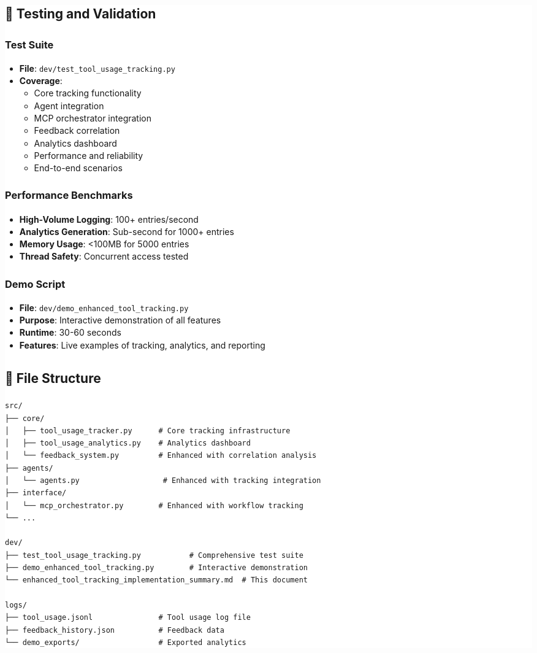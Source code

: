 ## 🧪 Testing and Validation

### Test Suite
- **File**: `dev/test_tool_usage_tracking.py`
- **Coverage**: 
  - Core tracking functionality
  - Agent integration
  - MCP orchestrator integration
  - Feedback correlation
  - Analytics dashboard
  - Performance and reliability
  - End-to-end scenarios

### Performance Benchmarks
- **High-Volume Logging**: 100+ entries/second
- **Analytics Generation**: Sub-second for 1000+ entries
- **Memory Usage**: <100MB for 5000 entries
- **Thread Safety**: Concurrent access tested

### Demo Script
- **File**: `dev/demo_enhanced_tool_tracking.py`
- **Purpose**: Interactive demonstration of all features
- **Runtime**: 30-60 seconds
- **Features**: Live examples of tracking, analytics, and reporting

## 📁 File Structure

```
src/
├── core/
│   ├── tool_usage_tracker.py      # Core tracking infrastructure
│   ├── tool_usage_analytics.py    # Analytics dashboard
│   └── feedback_system.py         # Enhanced with correlation analysis
├── agents/
│   └── agents.py                   # Enhanced with tracking integration
├── interface/
│   └── mcp_orchestrator.py        # Enhanced with workflow tracking
└── ...

dev/
├── test_tool_usage_tracking.py           # Comprehensive test suite
├── demo_enhanced_tool_tracking.py        # Interactive demonstration
└── enhanced_tool_tracking_implementation_summary.md  # This document

logs/
├── tool_usage.jsonl               # Tool usage log file
├── feedback_history.json          # Feedback data
└── demo_exports/                  # Exported analytics
```
